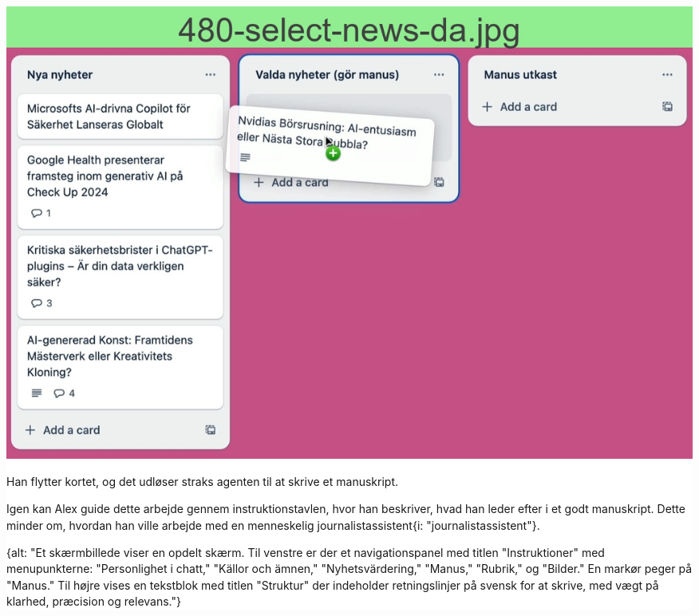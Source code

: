 ![](resources-da/480-select-news-da.jpg)



Han flytter kortet, og det udløser straks agenten til at skrive et manuskript.

Igen kan Alex guide dette arbejde gennem instruktionstavlen, hvor han beskriver, hvad han leder efter i et godt manuskript. Dette minder om, hvordan han ville arbejde med en menneskelig journalistassistent{i: "journalistassistent"}.

{alt: "Et skærmbillede viser en opdelt skærm. Til venstre er der et navigationspanel med titlen "Instruktioner" med menupunkterne: "Personlighet i chatt," "Källor och ämnen," "Nyhetsvärdering," "Manus," "Rubrik," og "Bilder." En markør peger på "Manus." Til højre vises en tekstblok med titlen "Struktur" der indeholder retningslinjer på svensk for at skrive, med vægt på klarhed, præcision og relevans."}